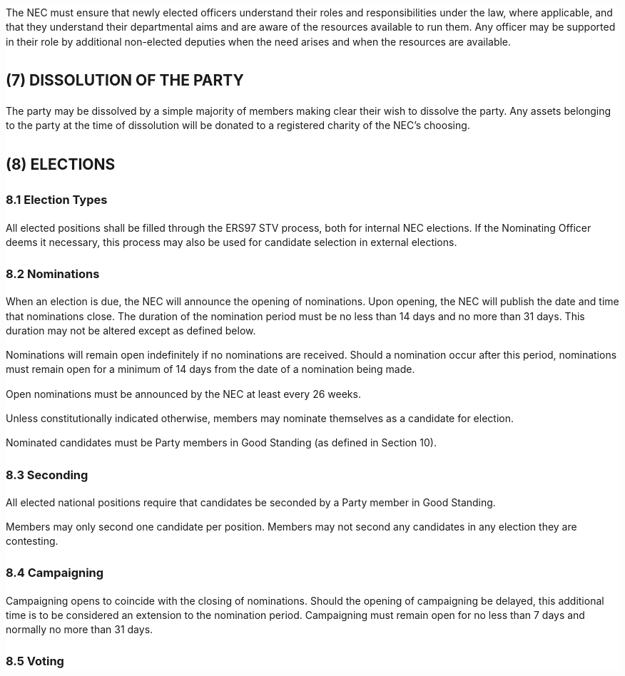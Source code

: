 The NEC must ensure that newly elected officers understand their roles and responsibilities under the law, where applicable, and that they understand their departmental aims and are aware of the resources available to run them. Any officer may be supported in their role by additional non-elected deputies when the need arises and when the resources are available.

## **(7) DISSOLUTION OF THE PARTY**

The party may be dissolved by a simple majority of members making clear their wish to dissolve the party. Any assets belonging to the party at the time of dissolution will be donated to a registered charity of the NEC’s choosing.

## **(8) ELECTIONS**

### **8.1 Election Types**

All elected positions shall be filled through the ERS97 STV process, both for internal NEC elections. If the Nominating Officer deems it necessary, this process may also be used for candidate selection in external elections.

### **8.2 Nominations**

When an election is due, the NEC will announce the opening of nominations. Upon opening, the NEC will publish the date and time that nominations close. The duration of the nomination period must be no less than 14 days and no more than 31 days. This duration may not be altered except as defined below.

Nominations will remain open indefinitely if no nominations are received. Should a nomination occur after this period, nominations must remain open for a minimum of 14 days from the date of a nomination being made.

Open nominations must be announced by the NEC at least every 26 weeks.

Unless constitutionally indicated otherwise, members may nominate themselves as a candidate for election.

Nominated candidates must be Party members in Good Standing (as defined in Section 10).

### **8.3 Seconding**

All elected national positions require that candidates be seconded by a Party member in Good Standing.

Members may only second one candidate per position. Members may not second any candidates in any election they are contesting.

### **8.4 Campaigning**

Campaigning opens to coincide with the closing of nominations. Should the opening of campaigning be delayed, this additional time is to be considered an extension to the nomination period. Campaigning must remain open for no less than 7 days and normally no more than 31 days.

### **8.5 Voting**
